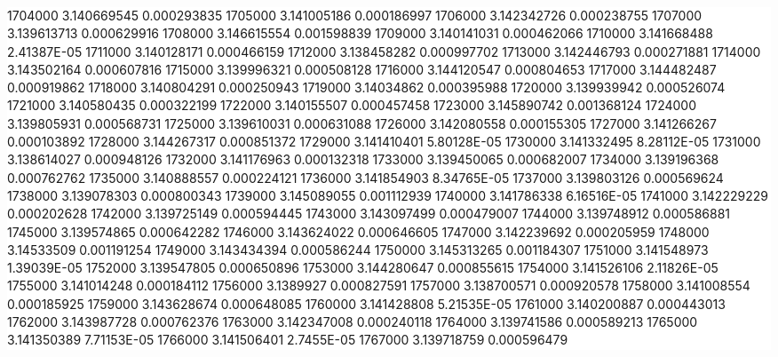 1704000	3.140669545	0.000293835
1705000	3.141005186	0.000186997
1706000	3.142342726	0.000238755
1707000	3.139613713	0.000629916
1708000	3.146615554	0.001598839
1709000	3.140141031	0.000462066
1710000	3.141668488	2.41387E-05
1711000	3.140128171	0.000466159
1712000	3.138458282	0.000997702
1713000	3.142446793	0.000271881
1714000	3.143502164	0.000607816
1715000	3.139996321	0.000508128
1716000	3.144120547	0.000804653
1717000	3.144482487	0.000919862
1718000	3.140804291	0.000250943
1719000	3.14034862	0.000395988
1720000	3.139939942	0.000526074
1721000	3.140580435	0.000322199
1722000	3.140155507	0.000457458
1723000	3.145890742	0.001368124
1724000	3.139805931	0.000568731
1725000	3.139610031	0.000631088
1726000	3.142080558	0.000155305
1727000	3.141266267	0.000103892
1728000	3.144267317	0.000851372
1729000	3.141410401	5.80128E-05
1730000	3.141332495	8.28112E-05
1731000	3.138614027	0.000948126
1732000	3.141176963	0.000132318
1733000	3.139450065	0.000682007
1734000	3.139196368	0.000762762
1735000	3.140888557	0.000224121
1736000	3.141854903	8.34765E-05
1737000	3.139803126	0.000569624
1738000	3.139078303	0.000800343
1739000	3.145089055	0.001112939
1740000	3.141786338	6.16516E-05
1741000	3.142229229	0.000202628
1742000	3.139725149	0.000594445
1743000	3.143097499	0.000479007
1744000	3.139748912	0.000586881
1745000	3.139574865	0.000642282
1746000	3.143624022	0.000646605
1747000	3.142239692	0.000205959
1748000	3.14533509	0.001191254
1749000	3.143434394	0.000586244
1750000	3.145313265	0.001184307
1751000	3.141548973	1.39039E-05
1752000	3.139547805	0.000650896
1753000	3.144280647	0.000855615
1754000	3.141526106	2.11826E-05
1755000	3.141014248	0.000184112
1756000	3.1389927	0.000827591
1757000	3.138700571	0.000920578
1758000	3.141008554	0.000185925
1759000	3.143628674	0.000648085
1760000	3.141428808	5.21535E-05
1761000	3.140200887	0.000443013
1762000	3.143987728	0.000762376
1763000	3.142347008	0.000240118
1764000	3.139741586	0.000589213
1765000	3.141350389	7.71153E-05
1766000	3.141506401	2.7455E-05
1767000	3.139718759	0.000596479